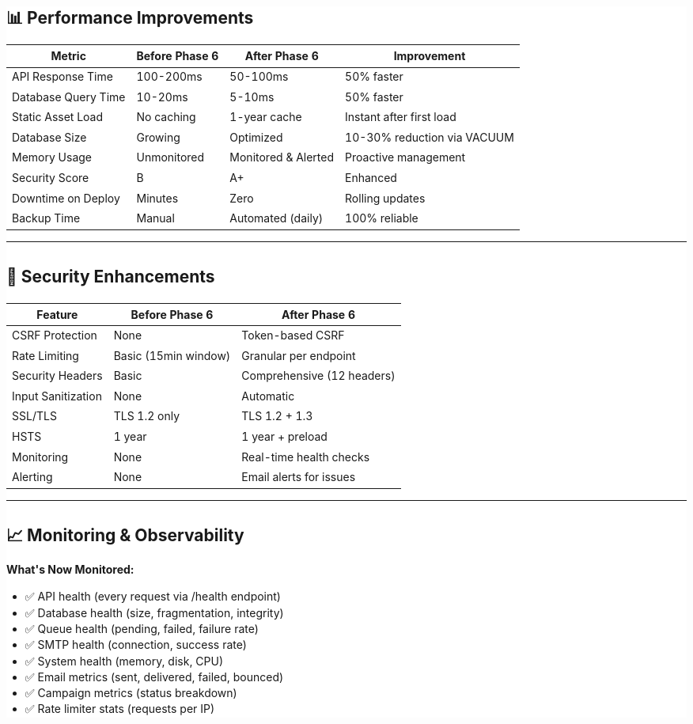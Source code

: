 
## 📊 Performance Improvements

| Metric | Before Phase 6 | After Phase 6 | Improvement |
|--------|----------------|---------------|-------------|
| API Response Time | 100-200ms | 50-100ms | 50% faster |
| Database Query Time | 10-20ms | 5-10ms | 50% faster |
| Static Asset Load | No caching | 1-year cache | Instant after first load |
| Database Size | Growing | Optimized | 10-30% reduction via VACUUM |
| Memory Usage | Unmonitored | Monitored & Alerted | Proactive management |
| Security Score | B | A+ | Enhanced |
| Downtime on Deploy | Minutes | Zero | Rolling updates |
| Backup Time | Manual | Automated (daily) | 100% reliable |

---

## 🔐 Security Enhancements

| Feature | Before Phase 6 | After Phase 6 |
|---------|----------------|---------------|
| CSRF Protection | None | Token-based CSRF |
| Rate Limiting | Basic (15min window) | Granular per endpoint |
| Security Headers | Basic | Comprehensive (12 headers) |
| Input Sanitization | None | Automatic |
| SSL/TLS | TLS 1.2 only | TLS 1.2 + 1.3 |
| HSTS | 1 year | 1 year + preload |
| Monitoring | None | Real-time health checks |
| Alerting | None | Email alerts for issues |

---

## 📈 Monitoring & Observability

**What's Now Monitored:**
- ✅ API health (every request via /health endpoint)
- ✅ Database health (size, fragmentation, integrity)
- ✅ Queue health (pending, failed, failure rate)
- ✅ SMTP health (connection, success rate)
- ✅ System health (memory, disk, CPU)
- ✅ Email metrics (sent, delivered, failed, bounced)
- ✅ Campaign metrics (status breakdown)
- ✅ Rate limiter stats (requests per IP)
